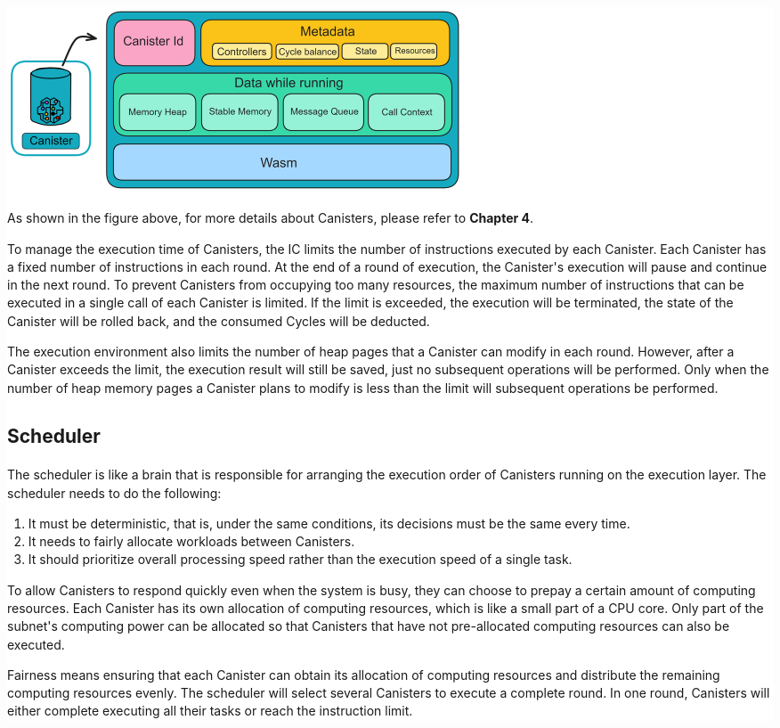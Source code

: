 <div class="center-image">
    <img src="assets/executionlayer/image-20230706150853074.png" style="zoom: 50%;" />
</div>

As shown in the figure above, for more details about Canisters, please refer to **Chapter 4**.

To manage the execution time of Canisters, the IC limits the number of instructions executed by each Canister. Each Canister has a fixed number of instructions in each round. At the end of a round of execution, the Canister's execution will pause and continue in the next round. To prevent Canisters from occupying too many resources, the maximum number of instructions that can be executed in a single call of each Canister is limited. If the limit is exceeded, the execution will be terminated, the state of the Canister will be rolled back, and the consumed Cycles will be deducted.

The execution environment also limits the number of heap pages that a Canister can modify in each round. However, after a Canister exceeds the limit, the execution result will still be saved, just no subsequent operations will be performed. Only when the number of heap memory pages a Canister plans to modify is less than the limit will subsequent operations be performed.



## Scheduler

The scheduler is like a brain that is responsible for arranging the execution order of Canisters running on the execution layer. The scheduler needs to do the following:

1. It must be deterministic, that is, under the same conditions, its decisions must be the same every time.
2. It needs to fairly allocate workloads between Canisters.
3. It should prioritize overall processing speed rather than the execution speed of a single task.

To allow Canisters to respond quickly even when the system is busy, they can choose to prepay a certain amount of computing resources. Each Canister has its own allocation of computing resources, which is like a small part of a CPU core. Only part of the subnet's computing power can be allocated so that Canisters that have not pre-allocated computing resources can also be executed.

Fairness means ensuring that each Canister can obtain its allocation of computing resources and distribute the remaining computing resources evenly. The scheduler will select several Canisters to execute a complete round. In one round, Canisters will either complete executing all their tasks or reach the instruction limit.
